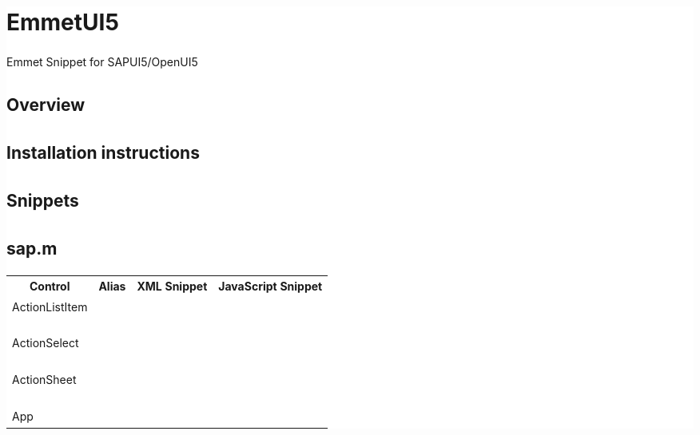 EmmetUI5
========

Emmet Snippet for SAPUI5/OpenUI5


Overview
--------

Installation instructions
-------------------------

Snippets
--------

sap.m
-----
<table width="100%">
  <tr>
    <th>Control</th>
    <th>Alias</th>
    <th>XML Snippet</th>
    <th>JavaScript Snippet</th>
  </tr>
  <tr>
    <td>ActionListItem</td>
    <td></td>
    <td>
      <code>
      </code>
    </td>
    </td>
    <td>
      <code>
      </code>
    </td>
  </tr>
  <tr>
    <td>ActionSelect</td>
    <td></td>
    <td>
      <code>
      </code>
    </td>
    </td>
    <td>
      <code>
      </code>
    </td>
  </tr>
  <tr>
    <td>ActionSheet</td>
    <td></td>
    <td>
      <code>
      </code>
    </td>
    </td>
    <td>
      <code>
      </code>
    </td>
  </tr>
  <tr>
    <td>App</td>